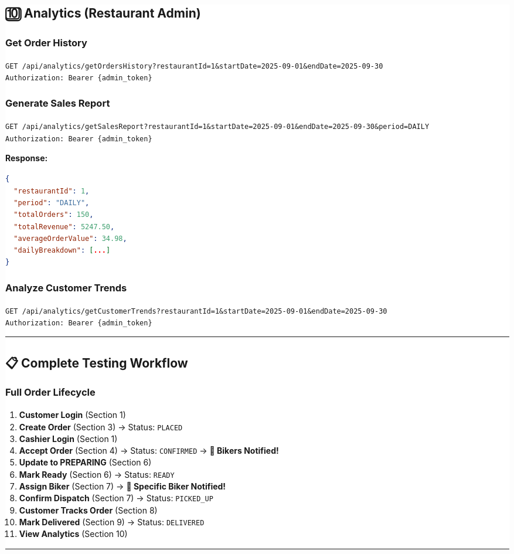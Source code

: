 ## 🔟 Analytics (Restaurant Admin)

### Get Order History
```http
GET /api/analytics/getOrdersHistory?restaurantId=1&startDate=2025-09-01&endDate=2025-09-30
Authorization: Bearer {admin_token}
```

### Generate Sales Report
```http
GET /api/analytics/getSalesReport?restaurantId=1&startDate=2025-09-01&endDate=2025-09-30&period=DAILY
Authorization: Bearer {admin_token}
```

**Response:**
```json
{
  "restaurantId": 1,
  "period": "DAILY",
  "totalOrders": 150,
  "totalRevenue": 5247.50,
  "averageOrderValue": 34.98,
  "dailyBreakdown": [...]
}
```

### Analyze Customer Trends
```http
GET /api/analytics/getCustomerTrends?restaurantId=1&startDate=2025-09-01&endDate=2025-09-30
Authorization: Bearer {admin_token}
```

---

## 📋 Complete Testing Workflow

### Full Order Lifecycle

1. **Customer Login** (Section 1)
2. **Create Order** (Section 3) → Status: `PLACED`
3. **Cashier Login** (Section 1)
4. **Accept Order** (Section 4) → Status: `CONFIRMED` → **🔔 Bikers Notified!**
5. **Update to PREPARING** (Section 6)
6. **Mark Ready** (Section 6) → Status: `READY`
7. **Assign Biker** (Section 7) → **🔔 Specific Biker Notified!**
8. **Confirm Dispatch** (Section 7) → Status: `PICKED_UP`
9. **Customer Tracks Order** (Section 8)
10. **Mark Delivered** (Section 9) → Status: `DELIVERED`
11. **View Analytics** (Section 10)

---
